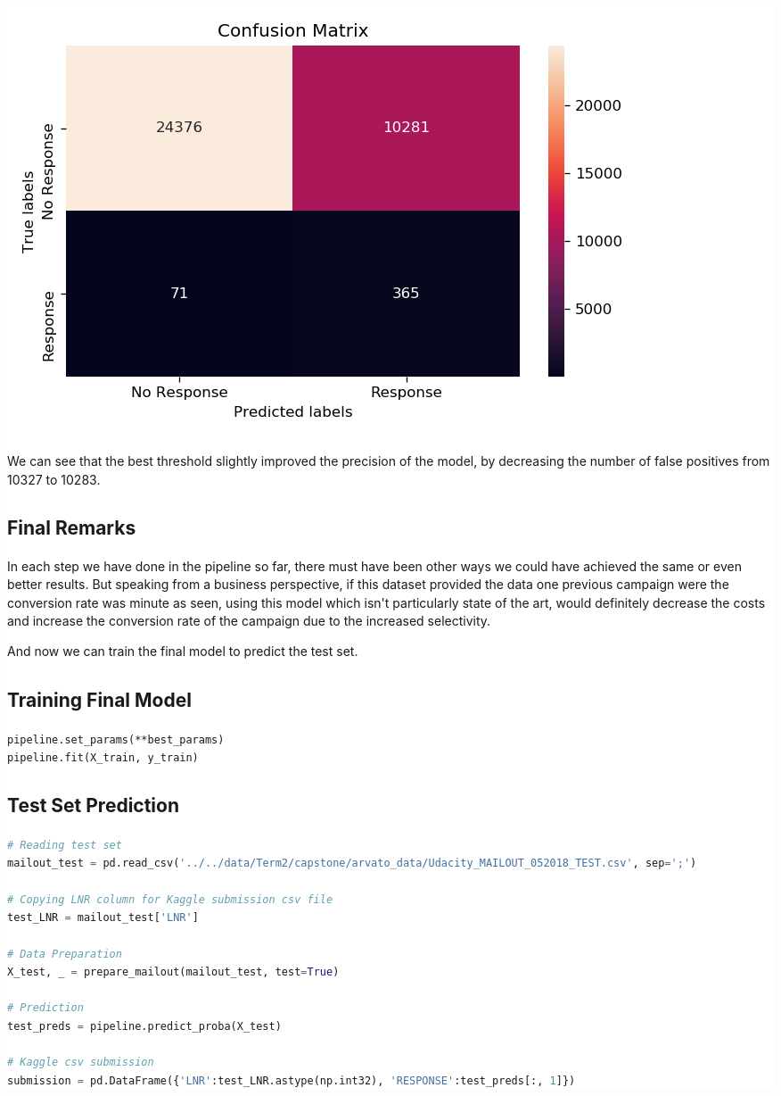 ![Confusion Matrix1](../images/arvato/confusion_matrix1.png)

We can see that the best threshold slightly improved the precision of the model, by decreasing the number of false positives from 10327 to 10283.

## Final Remarks

In each step we have done in the pipeline so far, there must have been other ways we could have achieved the same or even better results. But speaking from a business perspective, if this dataset provided the data one previous campaign were the conversion rate was minute as seen, using this model which isn't particularly state of the art, would definitely decrease the costs and increase the conversion rate of the campaign due to the increased selectivity.

And now we can train the final model to predict the test set.

## Training Final Model

```markdown
pipeline.set_params(**best_params)
pipeline.fit(X_train, y_train)
```

## Test Set Prediction

```python
# Reading test set
mailout_test = pd.read_csv('../../data/Term2/capstone/arvato_data/Udacity_MAILOUT_052018_TEST.csv', sep=';')

# Copying LNR column for Kaggle submission csv file
test_LNR = mailout_test['LNR']

# Data Preparation
X_test, _ = prepare_mailout(mailout_test, test=True)

# Prediction
test_preds = pipeline.predict_proba(X_test)

# Kaggle csv submission
submission = pd.DataFrame({'LNR':test_LNR.astype(np.int32), 'RESPONSE':test_preds[:, 1]})
```